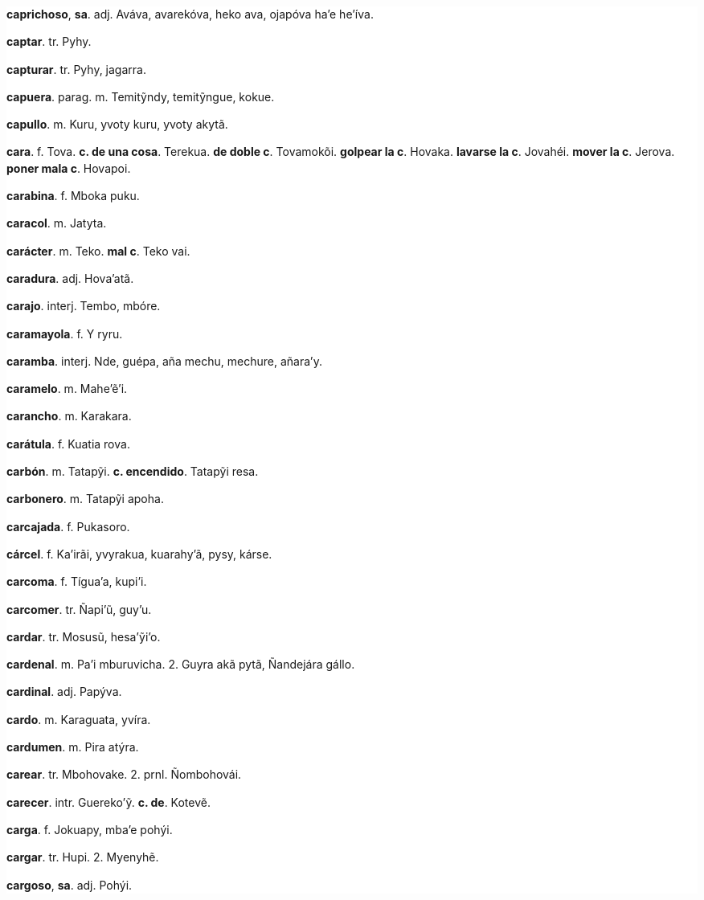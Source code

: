 **caprichoso**, **sa**. adj. Aváva, avarekóva, heko ava, ojapóva ha’e he’íva.

**captar**. tr. Pyhy.

**capturar**. tr. Pyhy, jagarra.

**capuera**. parag. m. Temitỹndy, temitỹngue, kokue.

**capullo**. m. Kuru, yvoty kuru, yvoty akytã.

**cara**. f. Tova. **c. de una cosa**. Terekua. **de doble c**. Tovamokõi. **golpear la c**. Hovaka. **lavarse la c**. Jovahéi. **mover la c**. Jerova. **poner mala c**. Hovapoi.

**carabina**. f. Mboka puku.

**caracol**. m. Jatyta.

**carácter**. m. Teko. **mal c**. Teko vai.

**caradura**. adj. Hova’atã.

**carajo**. interj. Tembo, mbóre.

**caramayola**. f. Y ryru.

**caramba**. interj. Nde, guépa, aña mechu, mechure, añara’y.

**caramelo**. m. Mahe’ẽ’i.

**carancho**. m. Karakara.

**carátula**. f. Kuatia rova.

**carbón**. m. Tatapỹi. **c. encendido**. Tatapỹi resa.

**carbonero**. m. Tatapỹi apoha.

**carcajada**. f. Pukasoro.

**cárcel**. f. Ka’irãi, yvyrakua, kuarahy’ã, pysy, kárse.

**carcoma**. f. Tígua’a, kupi’i.

**carcomer**. tr. Ñapi’ũ, guy’u.

**cardar**. tr. Mosusũ, hesa’ỹi’o.

**cardenal**. m. Pa’i mburuvicha. 2. Guyra akã pytã, Ñandejára gállo.

**cardinal**. adj. Papýva.

**cardo**. m. Karaguata, yvíra.

**cardumen**. m. Pira atýra.

**carear**. tr. Mbohovake. 2. prnl. Ñombohovái.

**carecer**. intr. Guereko’ỹ. **c. de**. Kotevẽ.

**carga**. f. Jokuapy, mba’e pohýi.

**cargar**. tr. Hupi. 2. Myenyhẽ.

**cargoso**, **sa**. adj. Pohýi.
